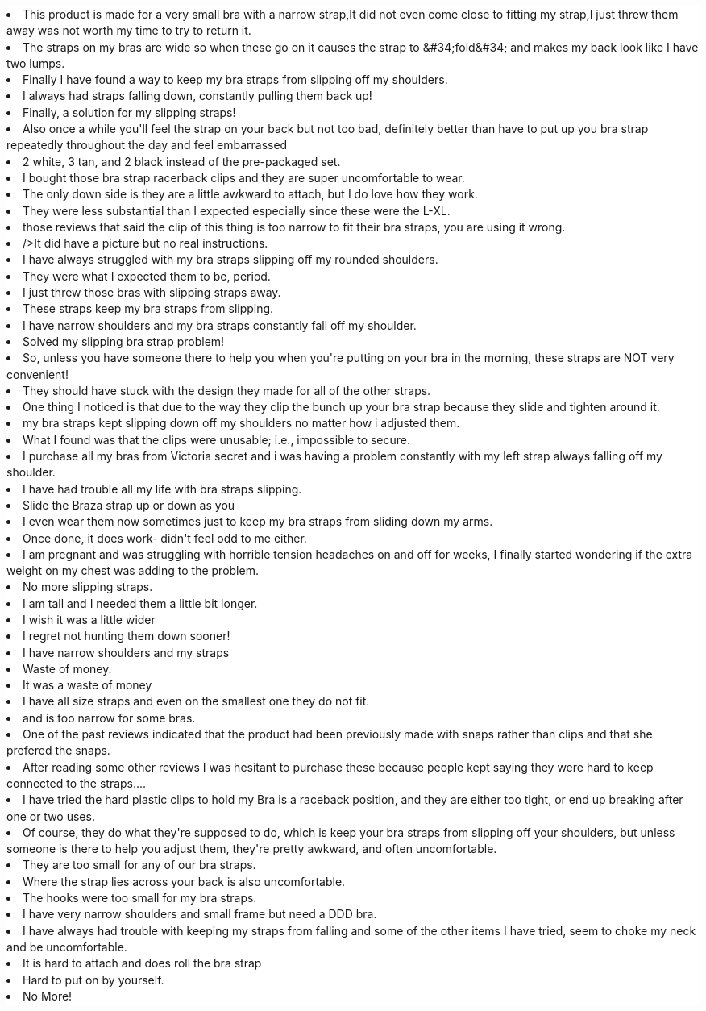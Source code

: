 <li> This product is made for a very small bra with a narrow strap,It did not even come close to fitting my strap,I just threw them away was not worth my time to try to return it.</li>
<li> The straps on my bras are wide so when these go on it causes the strap to &amp;#34;fold&amp;#34; and makes my back look like I have two lumps.</li>
<li> Finally I have found a way to keep my bra straps from slipping off my shoulders.  </li>
<li> I always had straps falling down, constantly pulling them back up!</li>
<li> Finally, a solution for my slipping straps!  </li>
<li> Also once a while you&#x27;ll feel the strap on your back but not too bad, definitely better than have to put up you bra strap repeatedly throughout the day and feel embarrassed</li>
<li> 2 white, 3 tan, and 2 black instead of the pre-packaged set.  </li>
<li> I bought those bra strap racerback clips and they are super uncomfortable to wear.</li>
<li> The only down side is they are a little awkward to attach, but I do love how they work.</li>
<li> They were less substantial than I expected especially since these were the L-XL.</li>
<li> those reviews that said the clip of this thing is too narrow to fit their bra straps, you are using it wrong.</li>
<li> /&gt;It did have a picture but no real instructions.</li>
<li> I have always struggled with my bra straps slipping off my rounded shoulders.</li>
<li> They were what I expected them to be, period.</li>
<li> I just threw those bras with slipping straps away.  </li>
<li> These straps keep my bra straps from slipping.  </li>
<li> I have narrow shoulders and my bra straps constantly fall off my shoulder.</li>
<li> Solved my slipping bra strap problem!  </li>
<li> So, unless you have someone there to help you when you&#x27;re putting on your bra in the morning, these straps are NOT very convenient!  </li>
<li> They should have stuck with the design they made for all of the other straps.</li>
<li> One thing I noticed is that due to the way they clip the bunch up your bra strap because they slide and tighten around it.</li>
<li> my bra straps kept slipping down off my shoulders no matter how i adjusted them.  </li>
<li> What I found was that the clips were unusable; i.e., impossible to secure.  </li>
<li> I purchase all my bras from Victoria secret and i was having a problem constantly with my left strap always falling off my shoulder.</li>
<li> I have had trouble all my life with bra straps slipping.  </li>
<li> Slide the Braza strap up or down as you</li>
<li> I even wear them  now  sometimes just to keep my bra straps from sliding down my arms.</li>
<li> Once done, it does work- didn&#x27;t feel odd to me either.  </li>
<li> I am pregnant and was struggling with horrible tension headaches on and off for weeks, I finally started wondering if the extra weight on my chest was adding to the problem.</li>
<li> No more slipping straps.</li>
<li> I am tall and I needed them a little bit longer.</li>
<li> I wish it was a little wider</li>
<li> I regret not hunting them down sooner!  </li>
<li> I have narrow shoulders and my straps</li>
<li> Waste of money.</li>
<li> It was a waste of money</li>
<li> I have all size straps and even on the smallest one they do not fit.</li>
<li> and  is too narrow for some bras.</li>
<li> One of the past reviews indicated that the product had been previously made with snaps rather than clips and that she prefered the snaps.  </li>
<li> After reading some other reviews I was hesitant to purchase these because people kept saying they were hard to keep connected to the straps....</li>
<li> I have tried the hard plastic clips to hold my Bra is a raceback position, and they are either too tight, or end up breaking after one or two uses.</li>
<li> Of course, they do what they&#x27;re supposed to do, which is keep your bra straps from slipping off your shoulders, but unless someone is there to help you adjust them, they&#x27;re pretty awkward, and often uncomfortable.  </li>
<li> They are too small for any of our bra straps.  </li>
<li> Where the strap lies across your back is also uncomfortable.  </li>
<li> The hooks were too small for my bra straps.</li>
<li> I have very narrow shoulders and small frame but need a DDD bra.</li>
<li> I have always had trouble with keeping my straps from falling and some of the other items I have tried, seem to choke my neck and be uncomfortable.  </li>
<li> It is hard to attach and does roll the bra strap</li>
<li> Hard to put on by yourself.</li>
<li> No More!</li>